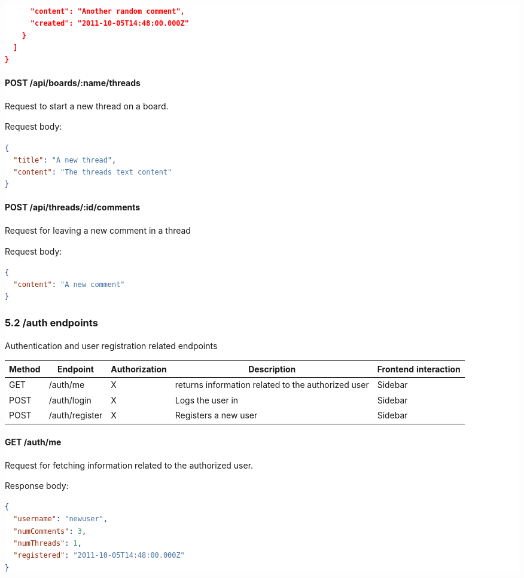 ```JSON
      "content": "Another random comment",
      "created": "2011-10-05T14:48:00.000Z"
    }
  ]
}
```

#### POST /api/boards/:name/threads

Request to start a new thread on a board.

Request body:

```JSON
{
  "title": "A new thread",
  "content": "The threads text content"
}
```

#### POST /api/threads/:id/comments

Request for leaving a new comment in a thread

Request body:

```JSON
{
  "content": "A new comment"
}
```

### 5.2 /auth endpoints

Authentication and user registration related endpoints

|Method|Endpoint|Authorization|Description|Frontend interaction|
|-|-|-|-|-|
|GET|/auth/me|X|returns information related to the authorized user|Sidebar|
|POST|/auth/login|X|Logs the user in|Sidebar|
|POST|/auth/register|X|Registers a new user|Sidebar|

#### GET /auth/me

Request for fetching information related to the authorized user.

Response body:

```JSON
{
  "username": "newuser",
  "numComments": 3,
  "numThreads": 1,
  "registered": "2011-10-05T14:48:00.000Z"
}
```
